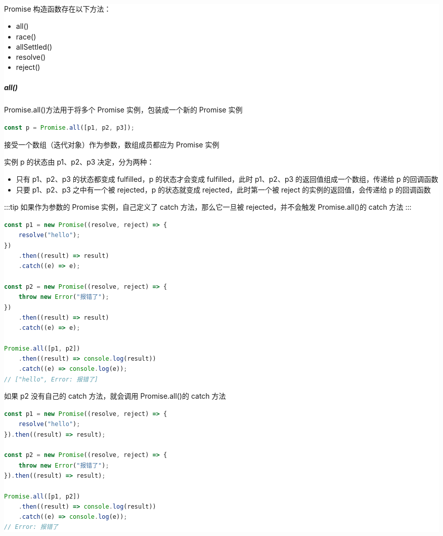 Promise 构造函数存在以下方法：

- all()
- race()
- allSettled()
- resolve()
- reject()

##### all()

Promise.all()方法用于将多个 Promise 实例，包装成一个新的 Promise 实例

```js
const p = Promise.all([p1, p2, p3]);
```

接受一个数组（迭代对象）作为参数，数组成员都应为 Promise 实例

实例 p 的状态由 p1、p2、p3 决定，分为两种：

- 只有 p1、p2、p3 的状态都变成 fulfilled，p 的状态才会变成 fulfilled，此时 p1、p2、p3 的返回值组成一个数组，传递给 p 的回调函数
- 只要 p1、p2、p3 之中有一个被 rejected，p 的状态就变成 rejected，此时第一个被 reject 的实例的返回值，会传递给 p 的回调函数

:::tip
如果作为参数的 Promise 实例，自己定义了 catch 方法，那么它一旦被 rejected，并不会触发 Promise.all()的 catch 方法
:::

```js
const p1 = new Promise((resolve, reject) => {
	resolve("hello");
})
	.then((result) => result)
	.catch((e) => e);

const p2 = new Promise((resolve, reject) => {
	throw new Error("报错了");
})
	.then((result) => result)
	.catch((e) => e);

Promise.all([p1, p2])
	.then((result) => console.log(result))
	.catch((e) => console.log(e));
// ["hello", Error: 报错了]
```

如果 p2 没有自己的 catch 方法，就会调用 Promise.all()的 catch 方法

```js
const p1 = new Promise((resolve, reject) => {
	resolve("hello");
}).then((result) => result);

const p2 = new Promise((resolve, reject) => {
	throw new Error("报错了");
}).then((result) => result);

Promise.all([p1, p2])
	.then((result) => console.log(result))
	.catch((e) => console.log(e));
// Error: 报错了
```
